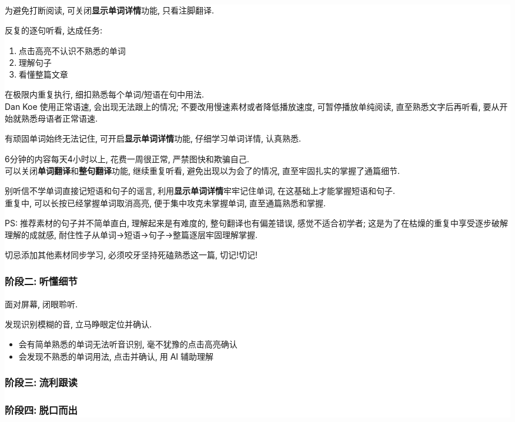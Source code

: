 为避免打断阅读, 可关闭**显示单词详情**功能, 只看注脚翻译.

反复的逐句听看, 达成任务:

1. 点击高亮不认识不熟悉的单词
2. 理解句子
3. 看懂整篇文章

在极限内重复执行, 细扣熟悉每个单词/短语在句中用法.  
Dan Koe 使用正常语速, 会出现无法跟上的情况; 不要改用慢速素材或者降低播放速度, 可暂停播放单纯阅读, 直至熟悉文字后再听看, 要从开始就熟悉母语者正常语速.

有顽固单词始终无法记住, 可开启**显示单词详情**功能, 仔细学习单词详情, 认真熟悉.

6分钟的内容每天4小时以上, 花费一周很正常, 严禁图快和欺骗自己.  
可以关闭**单词翻译**和**整句翻译**功能, 继续重复听看, 避免出现以为会了的情况, 直至牢固扎实的掌握了通篇细节.

别听信不学单词直接记短语和句子的谣言, 利用**显示单词详情**牢牢记住单词, 在这基础上才能掌握短语和句子.  
重复中, 可以长按已经掌握单词取消高亮, 便于集中攻克未掌握单词, 直至通篇熟悉和掌握.

PS: 推荐素材的句子并不简单直白, 理解起来是有难度的, 整句翻译也有偏差错误, 感觉不适合初学者; 这是为了在枯燥的重复中享受逐步破解理解的成就感, 耐住性子从单词->短语->句子->整篇逐层牢固理解掌握.

切忌添加其他素材同步学习, 必须咬牙坚持死磕熟悉这一篇, 切记!切记!

### 阶段二: 听懂细节

面对屏幕, 闭眼聆听.

发现识别模糊的音, 立马睁眼定位并确认.

- 会有简单熟悉的单词无法听音识别, 毫不犹豫的点击高亮确认
- 会发现不熟悉的单词用法, 点击并确认, 用 AI 辅助理解

### 阶段三: 流利跟读

### 阶段四: 脱口而出

[^subtitle]: 人工字幕有准确断句, 单词翻译会结合整句上下文针对多义词提供更精准的翻译; YouTube 升级了语音 AI 识别功能, 新自动生成字幕可以断句, 因此不必再刻意限定人工字幕
